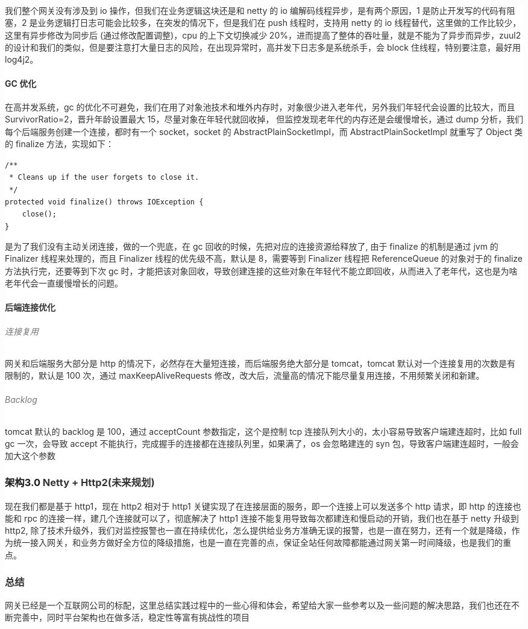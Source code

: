 <font style="color:rgb(51, 51, 51);">我们整个网关没有涉及到 io 操作，但我们在业务逻辑这块还是和 netty 的 io 编解码线程异步，是有两个原因，1 是防止开发写的代码有阻塞，2 是业务逻辑打日志可能会比较多，在突发的情况下，但是我们在 push 线程时，支持用 netty 的 io 线程替代，这里做的工作比较少，这里有异步修改为同步后 (通过修改配置调整)，cpu 的上下文切换减少 20%，进而提高了整体的吞吐量，就是不能为了异步而异步，zuul2 的设计和我们的类似，但是要注意打大量日志的风险，在出现异常时，高并发下日志多是系统杀手，会 block 住线程，特别要注意，最好用 log4j2。</font>

#### <font style="color:rgb(51, 51, 51);">GC 优化</font>

<font style="color:rgb(51, 51, 51);">在高并发系统，gc 的优化不可避免，我们在用了对象池技术和堆外内存时，对象很少进入老年代，另外我们年轻代会设置的比较大，而且 SurvivorRatio=2，晋升年龄设置最大 15，尽量对象在年轻代就回收掉， 但监控发现老年代的内存还是会缓慢增长，通过 dump 分析，我们每个后端服务创建一个连接，都时有一个 socket，socket 的 AbstractPlainSocketImpl，而 AbstractPlainSocketImpl 就重写了 Object 类的 finalize 方法，实现如下：</font>

```plain
/**
 * Cleans up if the user forgets to close it.
 */
protected void finalize() throws IOException {
    close();
}
```

<font style="color:rgb(51, 51, 51);">是为了我们没有主动关闭连接，做的一个兜底，在 gc 回收的时候，先把对应的连接资源给释放了, 由于 finalize 的机制是通过 jvm 的 Finalizer 线程来处理的，而且 Finalizer 线程的优先级不高，默认是 8，需要等到 Finalizer 线程把 ReferenceQueue 的对象对于的 finalize 方法执行完，还要等到下次 gc 时，才能把该对象回收，导致创建连接的这些对象在年轻代不能立即回收，从而进入了老年代，这也是为啥老年代会一直缓慢增长的问题。</font>

#### <font style="color:rgb(51, 51, 51);">后端连接优化</font>

###### <font style="color:rgb(119, 119, 119);">连接复用</font>

<font style="color:rgb(51, 51, 51);">网关和后端服务大部分是 http 的情况下，必然存在大量短连接，而后端服务绝大部分是 tomcat，tomcat 默认对一个连接复用的次数是有限制的，默认是 100 次，通过 maxKeepAliveRequests 修改，改大后，流量高的情况下能尽量复用连接，不用频繁关闭和新建。</font>

###### <font style="color:rgb(119, 119, 119);">Backlog</font>

<font style="color:rgb(51, 51, 51);">tomcat 默认的 backlog 是 100，通过 acceptCount 参数指定，这个是控制 tcp 连接队列大小的，太小容易导致客户端建连超时，比如 full gc 一次，会导致 accept 不能执行，完成握手的连接都在连接队列里，如果满了，os 会忽略建连的 syn 包，导致客户端建连超时，一般会加大这个参数</font>

### 架构3.0 <font style="color:rgb(51, 51, 51);">Netty + Http2(未来规划)</font>

<font style="color:rgb(51, 51, 51);">现在我们都是基于 http1，现在 http2 相对于 http1 关键实现了在连接层面的服务，即一个连接上可以发送多个 http 请求，即 http 的连接也能和 rpc 的连接一样，建几个连接就可以了，彻底解决了 http1 连接不能复用导致每次都建连和慢启动的开销，我们也在基于 netty 升级到 http2, 除了技术升级外，我们对监控报警也一直在持续优化，怎么提供给业务方准确无误的报警，也是一直在努力，还有一个就是降级，作为统一接入网关，和业务方做好全方位的降级措施，也是一直在完善的点，保证全站任何故障都能通过网关第一时间降级，也是我们的重点。</font>

### <font style="color:rgb(51, 51, 51);">总结</font>

<font style="color:rgb(51, 51, 51);">网关已经是一个互联网公司的标配，这里总结实践过程中的一些心得和体会，希望给大家一些参考以及一些问题的解决思路，我们也还在不断完善中，同时平台架构也在做多活，稳定性等富有挑战性的项目</font>
